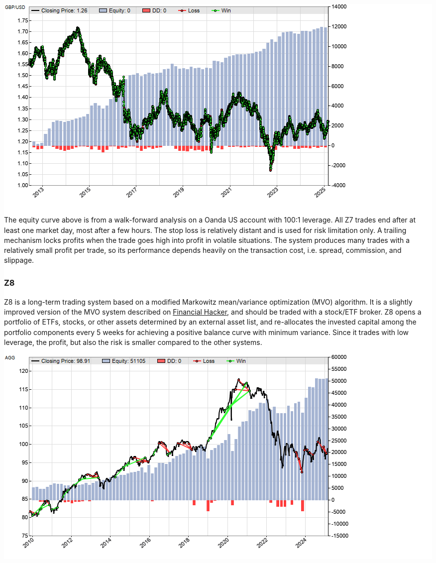 ![](../images/z7perf.png)

The equity curve above is from a walk-forward analysis on a Oanda US account with 100:1 leverage. All Z7 trades end after at least one market day, most after a few hours. The stop loss is relatively distant and is used for risk limitation only. A trailing mechanism locks profits when the trade goes high into profit in volatile situations. The system produces many trades with a relatively small profit per trade, so its performance depends heavily on the transaction cost, i.e. spread, commission, and slippage.

### Z8

Z8 is a long-term trading system based on a modified Markowitz mean/variance optimization (MVO) algorithm. It is a slightly improved version of the MVO system described on [Financial Hacker](http://www.financial-hacker.com/get-rich-slowly/), and should be traded with a stock/ETF broker. Z8 opens a portfolio of ETFs, stocks, or other assets determined by an external asset list, and re-allocates the invested capital among the portfolio components every 5 weeks for achieving a positive balance curve with minimum variance. Since it trades with low leverage, the profit, but also the risk is smaller compared to the other systems.

![Z8 equity curve](../images/z8perf.png)
